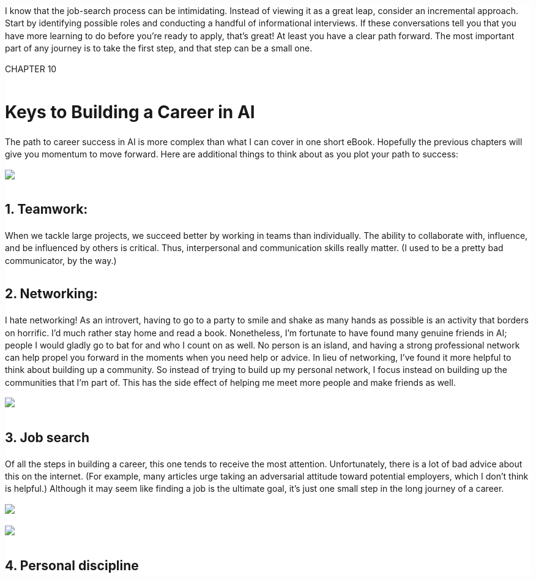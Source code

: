 I know that the job-search process can be intimidating. Instead of viewing it as a great leap, consider an incremental approach. Start by identifying possible roles and conducting a handful of informational interviews. If these conversations tell you that you have more learning to do before you’re ready to apply, that’s great! At least you have a clear path forward. The most important part of any journey is to take the first step, and that step can be a small one.  

CHAPTER 10  

# Keys to Building a Career in AI  

The path to career success in AI is more complex than what I can  cover in one short eBook. Hopefully the previous chapters will give you momentum to move forward. Here are additional things to think about as you plot your path to success:  

![](https://cdn-mineru.openxlab.org.cn/extract/b731a136-bf06-4a86-8d80-483d72d14d62/98ceab73120cd9d68dc3bed88241fbf9eabf4a3d7fff0f1ce5d60d750c5c839c.jpg)  

## 1. Teamwork:  

When we tackle large projects, we succeed better by working in teams than individually. The ability to collaborate with, influence, and be influenced by others is critical. Thus, interpersonal and communication skills really matter. (I used to be a pretty bad communicator, by the way.)  

## 2. Networking:  

I hate networking! As an introvert, having to go to a party to smile and shake as many hands as possible is an activity that borders on horrific. I’d much rather stay home and read a book. Nonetheless, I’m fortunate to have found many genuine friends in AI; people I would gladly go to bat for and who I count on as well. No person is an island, and having a strong professional network can help propel you forward in the moments when you need help or advice. In lieu of networking, I’ve found it more helpful to think about building up a community. So instead of trying to build up my personal network, I focus instead on building up the communities that I’m part of. This has the side effect of helping me meet more people and make friends as well.  

![](https://cdn-mineru.openxlab.org.cn/extract/b731a136-bf06-4a86-8d80-483d72d14d62/167ea441c6216aacecef4f156a27adcaa0a55d3c2373452fa8511047b19f3a2b.jpg)  

## 3. Job search  

Of all the steps in building a career, this one tends to receive the most attention. Unfortunately, there is a lot of bad advice about this on the internet. (For example, many articles urge taking an adversarial attitude toward potential employers, which I don’t think is helpful.) Although it may seem like finding a job is the ultimate goal, it’s just one small step in the long journey of a career.  

![](https://cdn-mineru.openxlab.org.cn/extract/b731a136-bf06-4a86-8d80-483d72d14d62/1469940aa3d25643a84c76fe1756c2b872e94f1ca8c66e2d518e8aab6d0b02d9.jpg)  

![](https://cdn-mineru.openxlab.org.cn/extract/b731a136-bf06-4a86-8d80-483d72d14d62/0e6b26b77874e56a224fe1485a2651fc45c988bb89f0eca4a532950a42080c43.jpg)  

## 4. Personal discipline  
